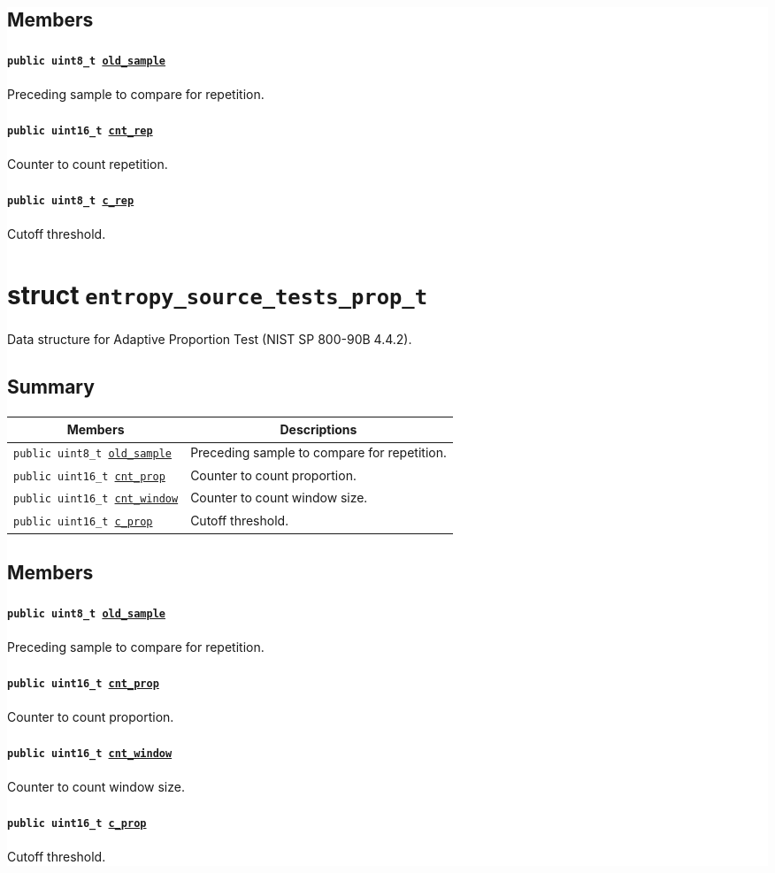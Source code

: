 ## Members

#### `public uint8_t `[`old_sample`](#structentropy__source__tests__rep__t_1a482b5b338221ebe22470dd5ea8326724) 

Preceding sample to compare for repetition.

#### `public uint16_t `[`cnt_rep`](#structentropy__source__tests__rep__t_1a131f03dea7b768d884b1b103bb0477a4) 

Counter to count repetition.

#### `public uint8_t `[`c_rep`](#structentropy__source__tests__rep__t_1a97d54f9e916b3d92d8f0bbb71b962530) 

Cutoff threshold.

# struct `entropy_source_tests_prop_t` 

Data structure for Adaptive Proportion Test (NIST SP 800-90B 4.4.2).

## Summary

 Members                        | Descriptions                                
--------------------------------|---------------------------------------------
`public uint8_t `[`old_sample`](#structentropy__source__tests__prop__t_1af73732481ebab53e21ec7a00bff5ddac) | Preceding sample to compare for repetition.
`public uint16_t `[`cnt_prop`](#structentropy__source__tests__prop__t_1ad7118e41d6f62f4bf49760819c9ebfa1) | Counter to count proportion.
`public uint16_t `[`cnt_window`](#structentropy__source__tests__prop__t_1a5b07ff707087ed94904f9f336fd8a09c) | Counter to count window size.
`public uint16_t `[`c_prop`](#structentropy__source__tests__prop__t_1aa0fcec7687ac1974aff7d8b03a298273) | Cutoff threshold.

## Members

#### `public uint8_t `[`old_sample`](#structentropy__source__tests__prop__t_1af73732481ebab53e21ec7a00bff5ddac) 

Preceding sample to compare for repetition.

#### `public uint16_t `[`cnt_prop`](#structentropy__source__tests__prop__t_1ad7118e41d6f62f4bf49760819c9ebfa1) 

Counter to count proportion.

#### `public uint16_t `[`cnt_window`](#structentropy__source__tests__prop__t_1a5b07ff707087ed94904f9f336fd8a09c) 

Counter to count window size.

#### `public uint16_t `[`c_prop`](#structentropy__source__tests__prop__t_1aa0fcec7687ac1974aff7d8b03a298273) 

Cutoff threshold.

